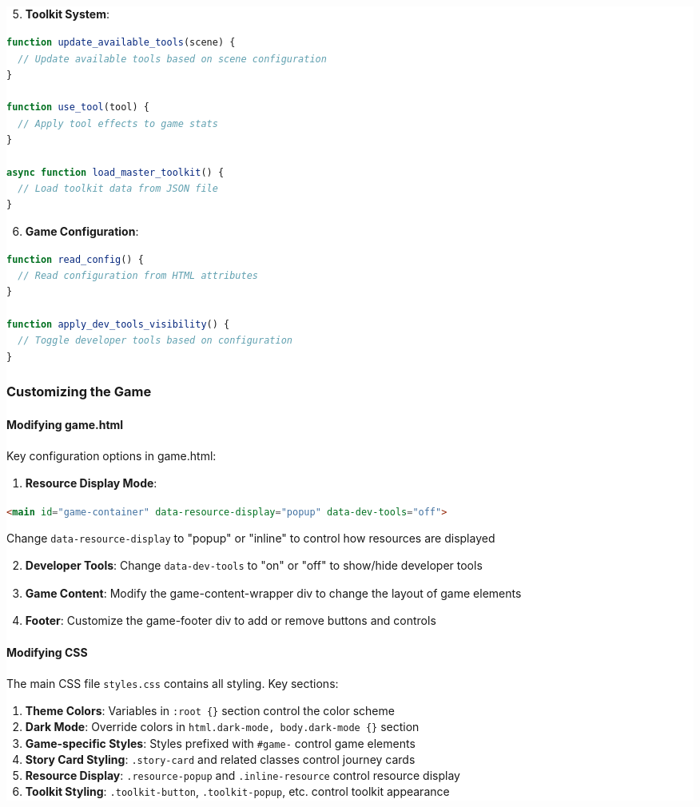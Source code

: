 5. **Toolkit System**:
```javascript
function update_available_tools(scene) {
  // Update available tools based on scene configuration
}

function use_tool(tool) {
  // Apply tool effects to game stats
}

async function load_master_toolkit() {
  // Load toolkit data from JSON file
}
```

6. **Game Configuration**:
```javascript
function read_config() {
  // Read configuration from HTML attributes
}

function apply_dev_tools_visibility() {
  // Toggle developer tools based on configuration
}
```

### Customizing the Game

#### Modifying game.html

Key configuration options in game.html:

1. **Resource Display Mode**:
```html
<main id="game-container" data-resource-display="popup" data-dev-tools="off">
```
Change `data-resource-display` to "popup" or "inline" to control how resources are displayed
   
2. **Developer Tools**:
Change `data-dev-tools` to "on" or "off" to show/hide developer tools

3. **Game Content**:
Modify the game-content-wrapper div to change the layout of game elements

4. **Footer**:
Customize the game-footer div to add or remove buttons and controls

#### Modifying CSS

The main CSS file `styles.css` contains all styling. Key sections:

1. **Theme Colors**: Variables in `:root {}` section control the color scheme
2. **Dark Mode**: Override colors in `html.dark-mode, body.dark-mode {}` section
3. **Game-specific Styles**: Styles prefixed with `#game-` control game elements
4. **Story Card Styling**: `.story-card` and related classes control journey cards
5. **Resource Display**: `.resource-popup` and `.inline-resource` control resource display
6. **Toolkit Styling**: `.toolkit-button`, `.toolkit-popup`, etc. control toolkit appearance
